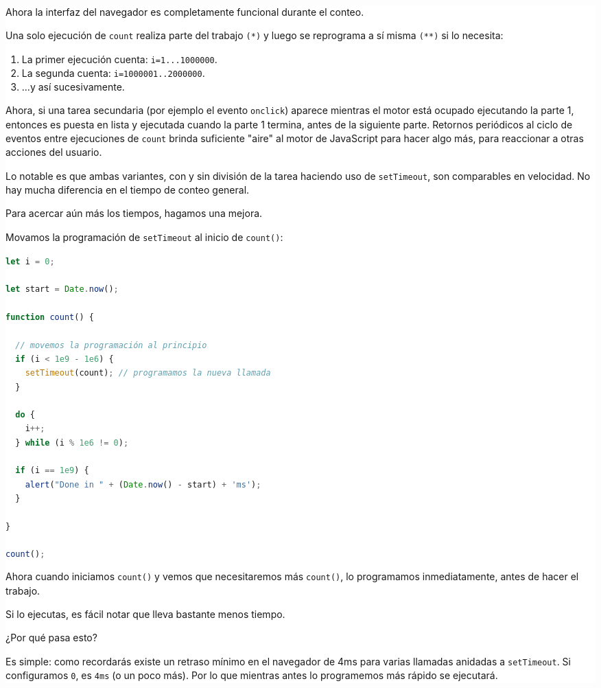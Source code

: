 Ahora la interfaz del navegador es completamente funcional durante el conteo.

Una solo ejecución de `count` realiza parte del trabajo `(*)` y luego se reprograma a sí misma `(**)` si lo necesita:

1. La primer ejecución cuenta: `i=1...1000000`.
2. La segunda cuenta: `i=1000001..2000000`.
3. ...y así sucesivamente.

Ahora, si una tarea secundaria (por ejemplo el evento `onclick`) aparece mientras el motor está ocupado ejecutando la parte 1, entonces es puesta en lista y ejecutada cuando la parte 1 termina, antes de la siguiente parte. Retornos periódicos al ciclo de eventos entre ejecuciones de `count` brinda suficiente "aire" al motor de JavaScript para hacer algo más, para reaccionar a otras acciones del usuario.

Lo notable es que ambas variantes, con y sin división de la tarea haciendo uso de `setTimeout`, son comparables en velocidad. No hay mucha diferencia en el tiempo de conteo general.

Para acercar aún más los tiempos, hagamos una mejora.

Movamos la programación de `setTimeout` al inicio de `count()`:

```js run
let i = 0;

let start = Date.now();

function count() {

  // movemos la programación al principio
  if (i < 1e9 - 1e6) {
    setTimeout(count); // programamos la nueva llamada
  }

  do {
    i++;
  } while (i % 1e6 != 0);

  if (i == 1e9) {
    alert("Done in " + (Date.now() - start) + 'ms');
  }

}

count();
```

Ahora cuando iniciamos `count()` y vemos que necesitaremos más `count()`, lo programamos inmediatamente, antes de hacer el trabajo.

Si lo ejecutas, es fácil notar que lleva bastante menos tiempo.

¿Por qué pasa esto?  

Es simple: como recordarás existe un retraso mínimo en el navegador de 4ms para varias llamadas anidadas a `setTimeout`. Si configuramos `0`, es `4ms` (o un poco más). Por lo que mientras antes lo programemos más rápido se ejecutará.
